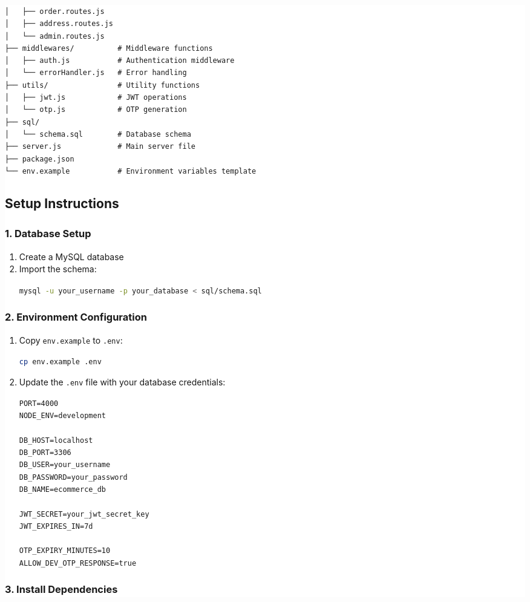 ```
│   ├── order.routes.js
│   ├── address.routes.js
│   └── admin.routes.js
├── middlewares/          # Middleware functions
│   ├── auth.js           # Authentication middleware
│   └── errorHandler.js   # Error handling
├── utils/                # Utility functions
│   ├── jwt.js            # JWT operations
│   └── otp.js            # OTP generation
├── sql/
│   └── schema.sql        # Database schema
├── server.js             # Main server file
├── package.json
└── env.example           # Environment variables template
```

## Setup Instructions

### 1. Database Setup

1. Create a MySQL database
2. Import the schema:
   ```bash
   mysql -u your_username -p your_database < sql/schema.sql
   ```

### 2. Environment Configuration

1. Copy `env.example` to `.env`:
   ```bash
   cp env.example .env
   ```

2. Update the `.env` file with your database credentials:
   ```env
   PORT=4000
   NODE_ENV=development
   
   DB_HOST=localhost
   DB_PORT=3306
   DB_USER=your_username
   DB_PASSWORD=your_password
   DB_NAME=ecommerce_db
   
   JWT_SECRET=your_jwt_secret_key
   JWT_EXPIRES_IN=7d
   
   OTP_EXPIRY_MINUTES=10
   ALLOW_DEV_OTP_RESPONSE=true
   ```

### 3. Install Dependencies
